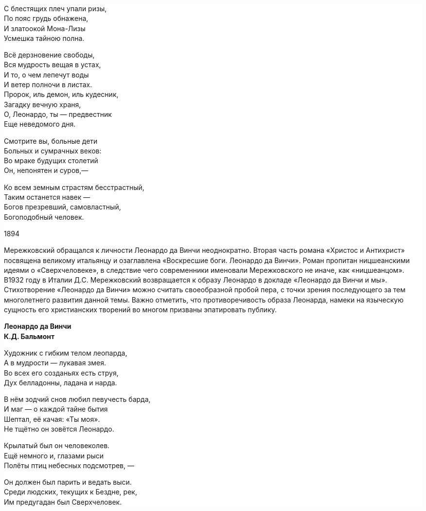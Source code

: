 С блестящих плеч упали ризы,  
По пояс грудь обнажена,  
И златоокой Мона-Лизы  
Усмешка тайною полна.   

Всё дерзновение свободы,  
Вся мудрость вещая в устах,  
И то, о чем лепечут воды  
И ветер полночи в листах.   
Пророк, иль демон, иль кудесник,  
Загадку вечную храня,  
О, Леонардо, ты — предвестник  
Еще неведомого дня.   

Смотрите вы, больные дети  
Больных и сумрачных веков:  
Во мраке будущих столетий  
Он, непонятен и суров,—   

Ко всем земным страстям бесстрастный,  
Таким останется навек —  
Богов презревший, самовластный,  
Богоподобный человек.   

1894   

Мережковский обращался к личности Леонардо да Винчи неоднократно. Вторая часть романа «Христос и Антихрист» посвящена великому итальянцу и озаглавлена «Воскресшие боги. Леонардо да Винчи». Роман пропитан ницшеанскими идеями о «Сверхчеловеке», в следствие чего современники именовали Мережковского не иначе, как «ницшеанцом». В1932 году в Италии Д.С. Мережковский возвращается к образу Леонардо в докладе «Леонардо да Винчи и мы». Стихотворение «Леонардо да Винчи» можно считать своеобразной пробой пера, с точки зрения последующего за тем многолетнего развития данной темы. Важно отметить, что противоречивость образа Леонарда, намеки на языческую сущность его христианских творений во многом призваны эпатировать публику.  

**Леонардо да Винчи  
К.Д. Бальмонт**   

Художник с гибким телом леопарда,  
А в мудрости — лукавая змея.  
Во всех его созданьях есть струя,  
Дух белладонны, ладана и нарда.  

В нём зодчий снов любил певучесть барда,  
И маг — о каждой тайне бытия  
Шептал, её качая: «Ты моя».  
Не тщётно он зовётся Леонардо.  

Крылатый был он человеколев.  
Ещё немного и, глазами рыси  
Полёты птиц небесных подсмотрев, —  

Он должен был парить и ведать выси.  
Среди людских, текущих к Бездне, рек,  
Им предугадан был Сверхчеловек.  

